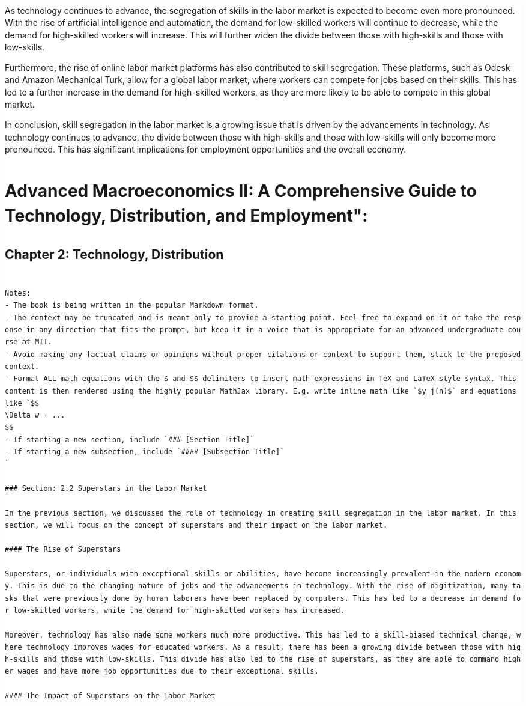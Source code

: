 As technology continues to advance, the segregation of skills in the labor market is expected to become even more pronounced. With the rise of artificial intelligence and automation, the demand for low-skilled workers will continue to decrease, while the demand for high-skilled workers will increase. This will further widen the divide between those with high-skills and those with low-skills.

Furthermore, the rise of online labor market platforms has also contributed to skill segregation. These platforms, such as Odesk and Amazon Mechanical Turk, allow for a global labor market, where workers can compete for jobs based on their skills. This has led to a further increase in the demand for high-skilled workers, as they are more likely to be able to compete in this global market.

In conclusion, skill segregation in the labor market is a growing issue that is driven by the advancements in technology. As technology continues to advance, the divide between those with high-skills and those with low-skills will only become more pronounced. This has significant implications for employment opportunities and the overall economy. 


# Advanced Macroeconomics II: A Comprehensive Guide to Technology, Distribution, and Employment":

## Chapter 2: Technology, Distribution
```

Notes:
- The book is being written in the popular Markdown format.
- The context may be truncated and is meant only to provide a starting point. Feel free to expand on it or take the response in any direction that fits the prompt, but keep it in a voice that is appropriate for an advanced undergraduate course at MIT.
- Avoid making any factual claims or opinions without proper citations or context to support them, stick to the proposed context.
- Format ALL math equations with the $ and $$ delimiters to insert math expressions in TeX and LaTeX style syntax. This content is then rendered using the highly popular MathJax library. E.g. write inline math like `$y_j(n)$` and equations like `$$
\Delta w = ...
$$
- If starting a new section, include `### [Section Title]`
- If starting a new subsection, include `#### [Subsection Title]`
`

### Section: 2.2 Superstars in the Labor Market

In the previous section, we discussed the role of technology in creating skill segregation in the labor market. In this section, we will focus on the concept of superstars and their impact on the labor market.

#### The Rise of Superstars

Superstars, or individuals with exceptional skills or abilities, have become increasingly prevalent in the modern economy. This is due to the changing nature of jobs and the advancements in technology. With the rise of digitization, many tasks that were previously done by human laborers have been replaced by computers. This has led to a decrease in demand for low-skilled workers, while the demand for high-skilled workers has increased.

Moreover, technology has also made some workers much more productive. This has led to a skill-biased technical change, where technology improves wages for educated workers. As a result, there has been a growing divide between those with high-skills and those with low-skills. This divide has also led to the rise of superstars, as they are able to command higher wages and have more job opportunities due to their exceptional skills.

#### The Impact of Superstars on the Labor Market

```